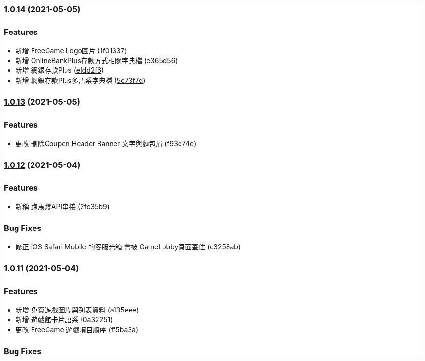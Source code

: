 ### [1.0.14](http://ycgit.o168.net:10080/yc-frontend/210315-member-v4.2/compare/v1.0.13...v1.0.14) (2021-05-05)


### Features

* 新增 FreeGame Logo圖片 ([1f01337](http://ycgit.o168.net:10080/yc-frontend/210315-member-v4.2/commit/1f01337dec165bb1dab193b3a75824dfc2aeb977))
* 新增 OnlineBankPlus存款方式相關字典檔 ([e365d56](http://ycgit.o168.net:10080/yc-frontend/210315-member-v4.2/commit/e365d56f8f6f137ccc89a5252a20e8dd39d3e227))
* 新增 網銀存款Plus ([efdd2f6](http://ycgit.o168.net:10080/yc-frontend/210315-member-v4.2/commit/efdd2f6e5062540ea078875014d06b4840ce1f3e))
* 新增 網銀存款Plus多語系字典檔 ([5c73f7d](http://ycgit.o168.net:10080/yc-frontend/210315-member-v4.2/commit/5c73f7d1f22407cd88448644dfec95f372b9c383))

### [1.0.13](http://ycgit.o168.net:10080/yc-frontend/210315-member-v4.2/compare/v1.0.12...v1.0.13) (2021-05-05)


### Features

* 更改 刪除Coupon Header Banner 文字與麵包屑 ([f93e74e](http://ycgit.o168.net:10080/yc-frontend/210315-member-v4.2/commit/f93e74ef404f6a28ddff8aa27b9fb0aec7cd6590))

### [1.0.12](http://ycgit.o168.net:10080/yc-frontend/210315-member-v4.2/compare/v1.0.11...v1.0.12) (2021-05-04)


### Features

* 新稱 跑馬燈API串接 ([2fc35b9](http://ycgit.o168.net:10080/yc-frontend/210315-member-v4.2/commit/2fc35b9d95a7c31be4a7f9c4930e75410f29e278))


### Bug Fixes

* 修正 iOS Safari Mobile 的客服光箱 會被 GameLobby頁面蓋住 ([c3258ab](http://ycgit.o168.net:10080/yc-frontend/210315-member-v4.2/commit/c3258ab42b5b82052f6c13584e26c6609b34c2f8))

### [1.0.11](http://ycgit.o168.net:10080/yc-frontend/210315-member-v4.2/compare/v1.0.10...v1.0.11) (2021-05-04)


### Features

* 新增 免費遊戲圖片與列表資料 ([a135eee](http://ycgit.o168.net:10080/yc-frontend/210315-member-v4.2/commit/a135eee81efbe4743544326c187eae0890956618))
* 新增 遊戲館卡片語系 ([0a32251](http://ycgit.o168.net:10080/yc-frontend/210315-member-v4.2/commit/0a322514a038876b77020ab8368c2d5093509ec4))
* 更改 FreeGame 遊戲項目順序 ([ff5ba3a](http://ycgit.o168.net:10080/yc-frontend/210315-member-v4.2/commit/ff5ba3aae1a173c061117151785d30be49f79db0))


### Bug Fixes
